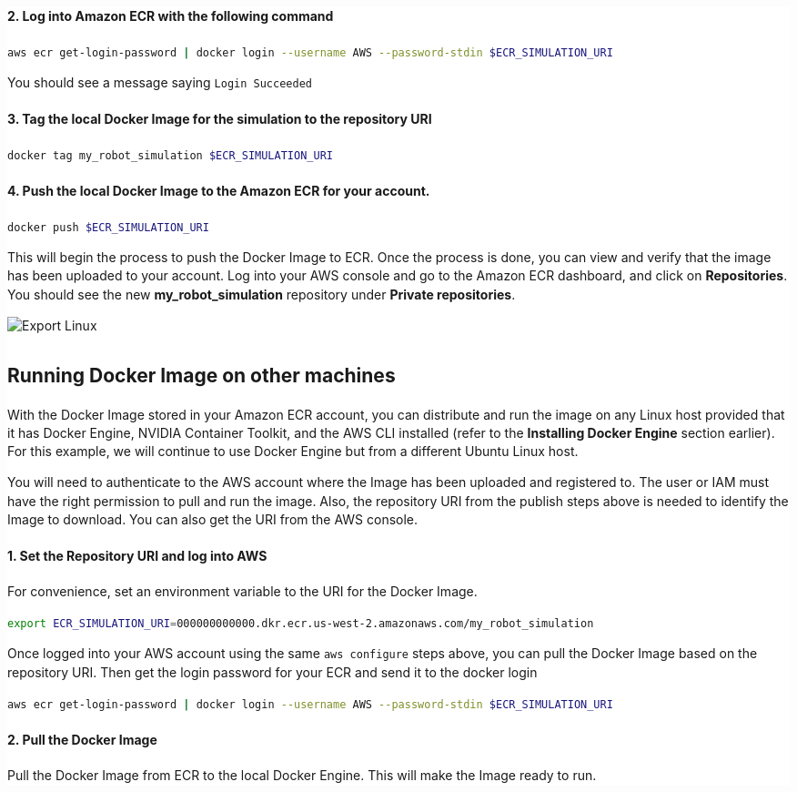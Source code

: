 #### 2. Log into Amazon ECR with the following command

```bash
aws ecr get-login-password | docker login --username AWS --password-stdin $ECR_SIMULATION_URI
```
You should see a message saying `Login Succeeded`

#### 3. Tag the local Docker Image for the simulation to the repository URI

```bash
docker tag my_robot_simulation $ECR_SIMULATION_URI
```

#### 4. Push the local Docker Image to the Amazon ECR for your account.

```bash
docker push $ECR_SIMULATION_URI
```
This will begin the process to push the Docker Image to ECR. Once the process is done, you can view and verify that the image has been uploaded to your account. Log into your AWS console and go to the Amazon ECR dashboard, and click on **Repositories**. You should see the new **my_robot_simulation** repository under **Private repositories**.  

![Export Linux](/images/blog/o3de-ros2-export-project/aws-console-amazon-ecr-repos.png)


## Running Docker Image on other machines
With the Docker Image stored in your Amazon ECR account, you can distribute and run the image on any Linux host provided that it has Docker Engine, NVIDIA Container Toolkit, and the AWS CLI installed (refer to the **Installing Docker Engine** section earlier). For this example, we will continue to use Docker Engine but from a different Ubuntu Linux host.

You will need to authenticate to the AWS account where the Image has been uploaded and registered to. The user or IAM must have the right permission to pull and run the image. Also, the repository URI from the publish steps above is needed to identify the Image to download. You can also get the URI from the AWS console. 

#### 1. Set the Repository URI and log into AWS

For convenience, set an environment variable to the URI for the Docker Image.
```bash
export ECR_SIMULATION_URI=000000000000.dkr.ecr.us-west-2.amazonaws.com/my_robot_simulation
```

Once logged into your AWS account using the same `aws configure` steps above, you can pull the Docker Image based on the repository URI.
Then get the login password for your ECR and send it to the docker login 

```bash
aws ecr get-login-password | docker login --username AWS --password-stdin $ECR_SIMULATION_URI
```

#### 2. Pull the Docker Image
Pull the Docker Image from ECR to the local Docker Engine. This will make the Image ready to run. 
